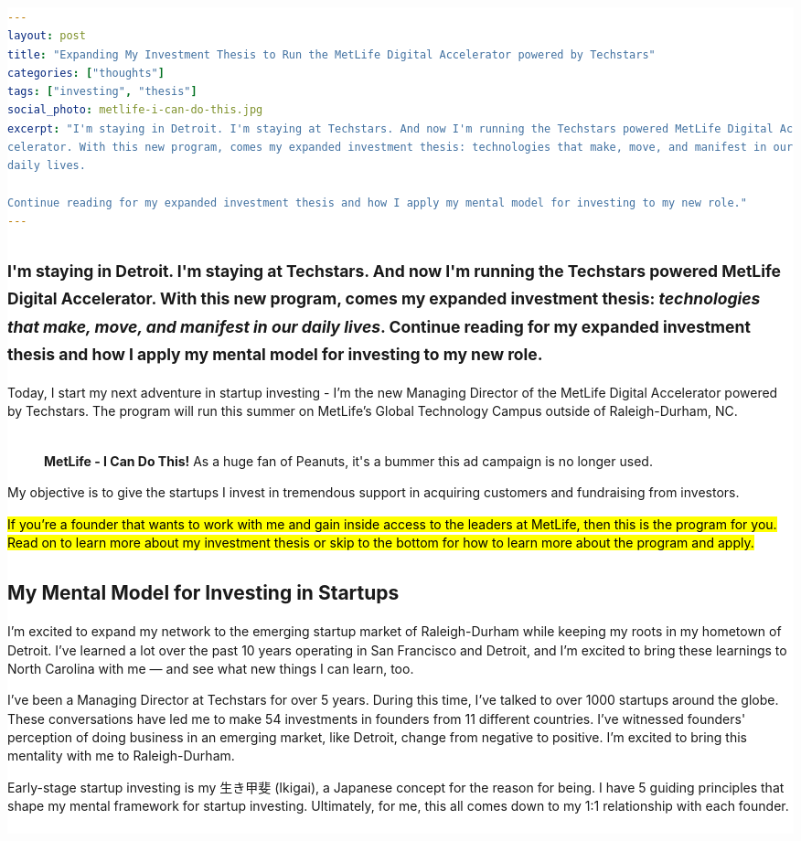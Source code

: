 ```yaml
---
layout: post
title: "Expanding My Investment Thesis to Run the MetLife Digital Accelerator powered by Techstars"
categories: ["thoughts"]
tags: ["investing", "thesis"]
social_photo: metlife-i-can-do-this.jpg
excerpt: "I'm staying in Detroit. I'm staying at Techstars. And now I'm running the Techstars powered MetLife Digital Accelerator. With this new program, comes my expanded investment thesis: technologies that make, move, and manifest in our daily lives.

Continue reading for my expanded investment thesis and how I apply my mental model for investing to my new role."
---
```


<h2 class="sub-title"><small>I'm staying in Detroit. I'm staying at Techstars. And now I'm running the Techstars powered MetLife Digital Accelerator. With this new program, comes my expanded investment thesis: <em>technologies that make, move, and manifest in our daily lives</em>. Continue reading for my expanded investment thesis and how I apply my mental model for investing to my new role.</small></h2>

Today, I start my next adventure in startup investing - I’m the new Managing Director of the MetLife Digital Accelerator powered by Techstars. The program will run this summer on MetLife’s Global Technology Campus outside of Raleigh-Durham, NC.

<figure class="wide">
<img src="{% asset metlife-i-can-do-this.jpg @path %}" alt="">
<figcaption><strong>MetLife - I Can Do This!</strong> As a huge fan of Peanuts, it's a bummer this ad campaign is no longer used.</figcaption>
</figure>

My objective is to give the startups I invest in tremendous support in acquiring customers and fundraising from investors.

<mark>If you’re a founder that wants to work with me and gain inside access to the leaders at MetLife, then this is the program for you. Read on to learn more about my investment thesis or skip to the bottom for how to learn more about the program and apply.</mark>


## My Mental Model for Investing in Startups

I’m excited to expand my network to the emerging startup market of Raleigh-Durham while keeping my roots in my hometown of Detroit. I’ve learned a lot over the past 10 years operating in San Francisco and Detroit, and I’m excited to bring these learnings to North Carolina with me — and see what new things I can learn, too.

I’ve been a Managing Director at Techstars for over 5 years. During this time, I’ve talked to over 1000 startups around the globe. These conversations have led me to make 54 investments in founders from 11 different countries. I’ve witnessed founders' perception of doing business in an emerging market, like Detroit, change from negative to positive. I’m excited to bring this mentality with me to Raleigh-Durham.

Early-stage startup investing is my 生き甲斐 (Ikigai), a Japanese concept for the reason for
being. I have 5 guiding principles that shape my mental framework for startup investing. Ultimately, for me, this all comes down to my 1:1 relationship with each founder.
 
